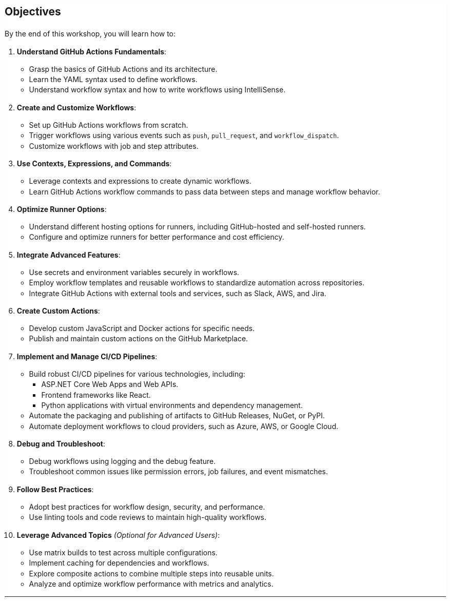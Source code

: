 
## Objectives

By the end of this workshop, you will learn how to:

1. **Understand GitHub Actions Fundamentals**:

   - Grasp the basics of GitHub Actions and its architecture.
   - Learn the YAML syntax used to define workflows.
   - Understand workflow syntax and how to write workflows using IntelliSense.

2. **Create and Customize Workflows**:

   - Set up GitHub Actions workflows from scratch.
   - Trigger workflows using various events such as `push`, `pull_request`, and `workflow_dispatch`.
   - Customize workflows with job and step attributes.

3. **Use Contexts, Expressions, and Commands**:

   - Leverage contexts and expressions to create dynamic workflows.
   - Learn GitHub Actions workflow commands to pass data between steps and manage workflow behavior.

4. **Optimize Runner Options**:

   - Understand different hosting options for runners, including GitHub-hosted and self-hosted runners.
   - Configure and optimize runners for better performance and cost efficiency.

5. **Integrate Advanced Features**:

   - Use secrets and environment variables securely in workflows.
   - Employ workflow templates and reusable workflows to standardize automation across repositories.
   - Integrate GitHub Actions with external tools and services, such as Slack, AWS, and Jira.

6. **Create Custom Actions**:

   - Develop custom JavaScript and Docker actions for specific needs.
   - Publish and maintain custom actions on the GitHub Marketplace.

7. **Implement and Manage CI/CD Pipelines**:

   - Build robust CI/CD pipelines for various technologies, including:
     - ASP.NET Core Web Apps and Web APIs.
     - Frontend frameworks like React.
     - Python applications with virtual environments and dependency management.
   - Automate the packaging and publishing of artifacts to GitHub Releases, NuGet, or PyPI.
   - Automate deployment workflows to cloud providers, such as Azure, AWS, or Google Cloud.

8. **Debug and Troubleshoot**:

   - Debug workflows using logging and the debug feature.
   - Troubleshoot common issues like permission errors, job failures, and event mismatches.

9. **Follow Best Practices**:

   - Adopt best practices for workflow design, security, and performance.
   - Use linting tools and code reviews to maintain high-quality workflows.

10. **Leverage Advanced Topics** _(Optional for Advanced Users)_:
    - Use matrix builds to test across multiple configurations.
    - Implement caching for dependencies and workflows.
    - Explore composite actions to combine multiple steps into reusable units.
    - Analyze and optimize workflow performance with metrics and analytics.

---